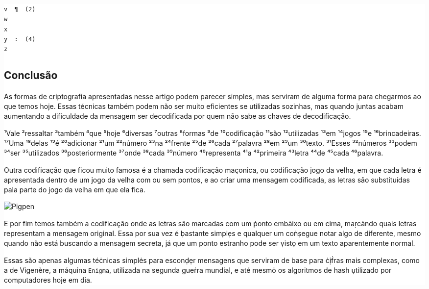 ```
v  ¶  (2)
w  
x
y  :  (4)
z
```

## Conclusão

As formas de criptografia apresentadas nesse artigo podem parecer simples, mas serviram de alguma forma para chegarmos ao que temos hoje. Essas técnicas também podem não ser muito eficientes se utilizadas sozinhas, mas quando juntas acabam aumentando a dificuldade da mensagem ser decodificada por quem não sabe as chaves de decodificação.

¹Vale ²ressaltar ³também ⁴que ⁵hoje ⁶diversas ⁷outras ⁸formas ⁹de ¹⁰codificação ¹¹são ¹²utilizadas ¹³em ¹⁴jogos ¹⁵e ¹⁶brincadeiras. ¹⁷Uma ¹⁸delas ¹⁹é ²⁰adicionar ²¹um ²²número ²³na ²⁴frente ²⁵de ²⁶cada ²⁷palavra ²⁸em ²⁹um ³⁰texto. ³¹Esses ³²números ³³podem ³⁴ser ³⁵utilizados ³⁶posteriormente ³⁷onde ³⁸cada ³⁹número ⁴⁰representa ⁴¹a ⁴²primeira ⁴³letra ⁴⁴de ⁴⁵cada ⁴⁶palavra.

Outra codificação que ficou muito famosa é a chamada codificação maçonica, ou codificação jogo da velha, em que cada letra é apresentada dentro de um jogo da velha com ou sem pontos, e ao criar uma mensagem codificada, as letras são substituídas pala parte do jogo da velha em que ela fica.

![Pigpen](/images/crypto1/pigpen.png)

E por fim temos também a codificação onde as letras são marcadas com um ṗonto embȧixo ou em cima, maṛcȧndo quais letras representam a mensagem original. Essa por sua vez é ḅastante simplẹs e qualquer um coṅṣegue notar algo de diferente, mesmo quando não está buscando a mensagem secreta, já que um ponto estranho pode ser ṿistọ em um texto aparentemente normal.

Essas são apenas algumas téċnicas simplės para esconḍẹr mensagens que serviram de base para ċịḟras mais complexas, como a de Vigenère, a máquina `Enigma`, utilizada na segunda gueṙra mundial, e até mesmȯ os algoritmos de hash ụtilizado por computadores hoje em dia. 
